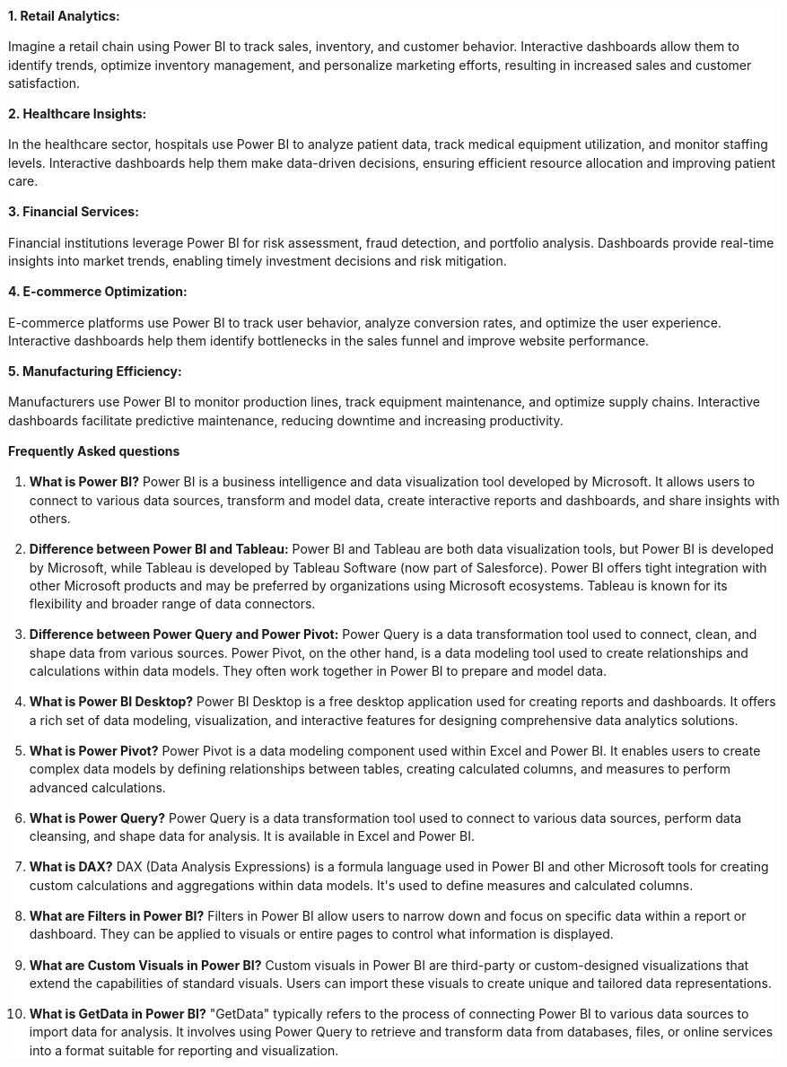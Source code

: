 **1\. Retail Analytics:**

Imagine a retail chain using Power BI to track sales, inventory, and customer behavior. Interactive dashboards allow them to identify trends, optimize inventory management, and personalize marketing efforts, resulting in increased sales and customer satisfaction.

**2\. Healthcare Insights:**

In the healthcare sector, hospitals use Power BI to analyze patient data, track medical equipment utilization, and monitor staffing levels. Interactive dashboards help them make data-driven decisions, ensuring efficient resource allocation and improving patient care.

**3\. Financial Services:**

Financial institutions leverage Power BI for risk assessment, fraud detection, and portfolio analysis. Dashboards provide real-time insights into market trends, enabling timely investment decisions and risk mitigation.

**4\. E-commerce Optimization:**

E-commerce platforms use Power BI to track user behavior, analyze conversion rates, and optimize the user experience. Interactive dashboards help them identify bottlenecks in the sales funnel and improve website performance.

**5\. Manufacturing Efficiency:**

Manufacturers use Power BI to monitor production lines, track equipment maintenance, and optimize supply chains. Interactive dashboards facilitate predictive maintenance, reducing downtime and increasing productivity.

**Frequently Asked questions**

1.  **What is Power BI?** Power BI is a business intelligence and data visualization tool developed by Microsoft. It allows users to connect to various data sources, transform and model data, create interactive reports and dashboards, and share insights with others.
2.  **Difference between Power BI and Tableau:** Power BI and Tableau are both data visualization tools, but Power BI is developed by Microsoft, while Tableau is developed by Tableau Software (now part of Salesforce). Power BI offers tight integration with other Microsoft products and may be preferred by organizations using Microsoft ecosystems. Tableau is known for its flexibility and broader range of data connectors.
3.  **Difference between Power Query and Power Pivot:** Power Query is a data transformation tool used to connect, clean, and shape data from various sources. Power Pivot, on the other hand, is a data modeling tool used to create relationships and calculations within data models. They often work together in Power BI to prepare and model data.
4.  **What is Power BI Desktop?** Power BI Desktop is a free desktop application used for creating reports and dashboards. It offers a rich set of data modeling, visualization, and interactive features for designing comprehensive data analytics solutions.
5.  **What is Power Pivot?** Power Pivot is a data modeling component used within Excel and Power BI. It enables users to create complex data models by defining relationships between tables, creating calculated columns, and measures to perform advanced calculations.

1.  **What is Power Query?** Power Query is a data transformation tool used to connect to various data sources, perform data cleansing, and shape data for analysis. It is available in Excel and Power BI.
2.  **What is DAX?** DAX (Data Analysis Expressions) is a formula language used in Power BI and other Microsoft tools for creating custom calculations and aggregations within data models. It's used to define measures and calculated columns.
3.  **What are Filters in Power BI?** Filters in Power BI allow users to narrow down and focus on specific data within a report or dashboard. They can be applied to visuals or entire pages to control what information is displayed.
4.  **What are Custom Visuals in Power BI?** Custom visuals in Power BI are third-party or custom-designed visualizations that extend the capabilities of standard visuals. Users can import these visuals to create unique and tailored data representations.
5.  **What is GetData in Power BI?** "GetData" typically refers to the process of connecting Power BI to various data sources to import data for analysis. It involves using Power Query to retrieve and transform data from databases, files, or online services into a format suitable for reporting and visualization.
